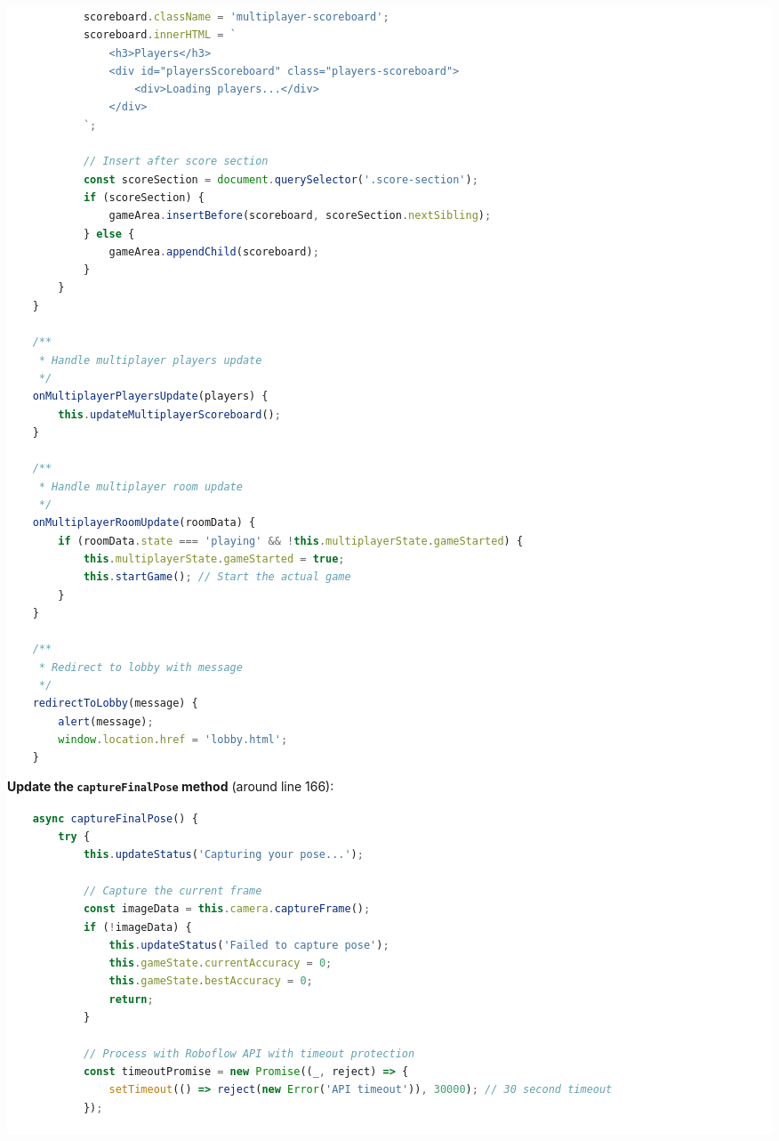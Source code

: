 ```javascript
            scoreboard.className = 'multiplayer-scoreboard';
            scoreboard.innerHTML = `
                <h3>Players</h3>
                <div id="playersScoreboard" class="players-scoreboard">
                    <div>Loading players...</div>
                </div>
            `;
            
            // Insert after score section
            const scoreSection = document.querySelector('.score-section');
            if (scoreSection) {
                gameArea.insertBefore(scoreboard, scoreSection.nextSibling);
            } else {
                gameArea.appendChild(scoreboard);
            }
        }
    }

    /**
     * Handle multiplayer players update
     */
    onMultiplayerPlayersUpdate(players) {
        this.updateMultiplayerScoreboard();
    }

    /**
     * Handle multiplayer room update
     */
    onMultiplayerRoomUpdate(roomData) {
        if (roomData.state === 'playing' && !this.multiplayerState.gameStarted) {
            this.multiplayerState.gameStarted = true;
            this.startGame(); // Start the actual game
        }
    }

    /**
     * Redirect to lobby with message
     */
    redirectToLobby(message) {
        alert(message);
        window.location.href = 'lobby.html';
    }
```

**Update the `captureFinalPose` method** (around line 166):
```javascript
    async captureFinalPose() {
        try {
            this.updateStatus('Capturing your pose...');
            
            // Capture the current frame
            const imageData = this.camera.captureFrame();
            if (!imageData) {
                this.updateStatus('Failed to capture pose');
                this.gameState.currentAccuracy = 0;
                this.gameState.bestAccuracy = 0;
                return;
            }
            
            // Process with Roboflow API with timeout protection
            const timeoutPromise = new Promise((_, reject) => {
                setTimeout(() => reject(new Error('API timeout')), 30000); // 30 second timeout
            });
            
```